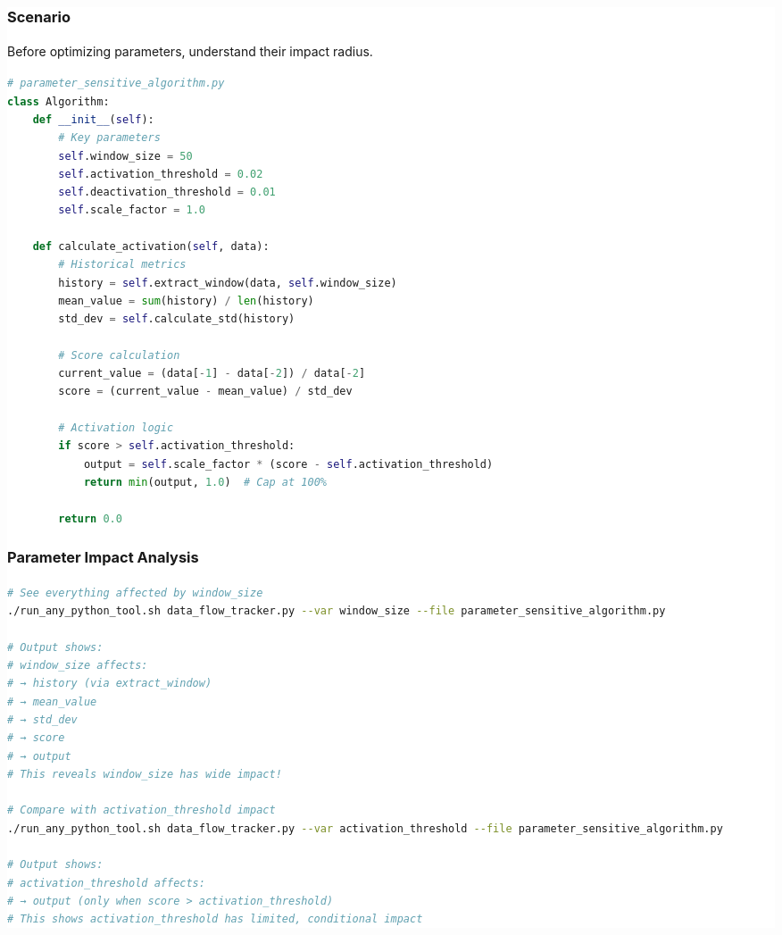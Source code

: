 ### Scenario
Before optimizing parameters, understand their impact radius.

```python
# parameter_sensitive_algorithm.py
class Algorithm:
    def __init__(self):
        # Key parameters
        self.window_size = 50
        self.activation_threshold = 0.02
        self.deactivation_threshold = 0.01
        self.scale_factor = 1.0
        
    def calculate_activation(self, data):
        # Historical metrics
        history = self.extract_window(data, self.window_size)
        mean_value = sum(history) / len(history)
        std_dev = self.calculate_std(history)
        
        # Score calculation
        current_value = (data[-1] - data[-2]) / data[-2]
        score = (current_value - mean_value) / std_dev
        
        # Activation logic
        if score > self.activation_threshold:
            output = self.scale_factor * (score - self.activation_threshold)
            return min(output, 1.0)  # Cap at 100%
        
        return 0.0
```

### Parameter Impact Analysis
```bash
# See everything affected by window_size
./run_any_python_tool.sh data_flow_tracker.py --var window_size --file parameter_sensitive_algorithm.py

# Output shows:
# window_size affects:
# → history (via extract_window)
# → mean_value
# → std_dev  
# → score
# → output
# This reveals window_size has wide impact!

# Compare with activation_threshold impact
./run_any_python_tool.sh data_flow_tracker.py --var activation_threshold --file parameter_sensitive_algorithm.py

# Output shows:
# activation_threshold affects:
# → output (only when score > activation_threshold)
# This shows activation_threshold has limited, conditional impact
```
